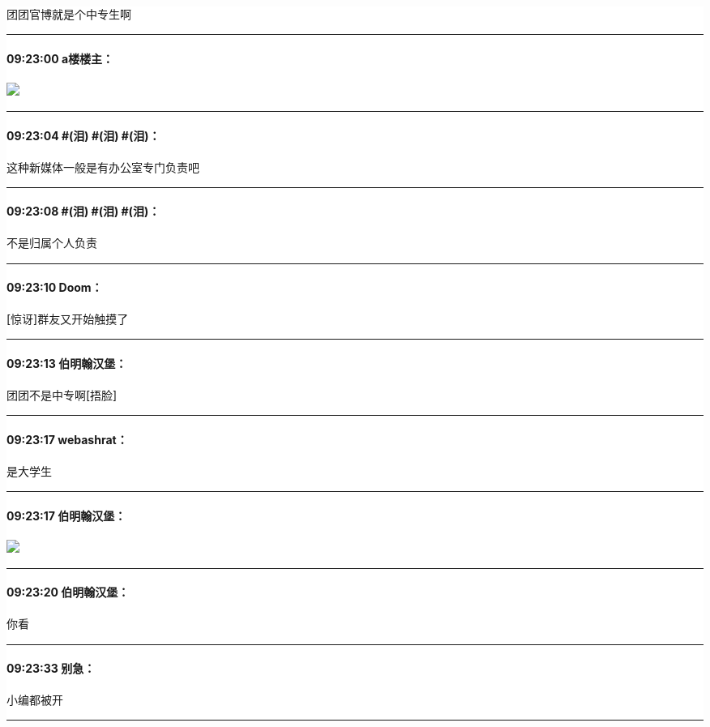 团团官博就是个中专生啊

*****

#### 09:23:00  a楼楼主：

![](http://gchat.qpic.cn/gchatpic_new/148255229/614391357-2210646894-B3B330167EA547A7FDC07B3D386DFC61/0?term=2")

*****

#### 09:23:04  #(泪) #(泪) #(泪)：

这种新媒体一般是有办公室专门负责吧

*****

#### 09:23:08  #(泪) #(泪) #(泪)：

不是归属个人负责

*****

#### 09:23:10  Doom：

[惊讶]群友又开始触摸了

*****

#### 09:23:13  伯明翰汉堡：

团团不是中专啊[捂脸]

*****

#### 09:23:17  webashrat：

是大学生

*****

#### 09:23:17  伯明翰汉堡：

![](http://gchat.qpic.cn/gchatpic_new/3260273458/614391357-2186644316-E70E0B1636D74E7F99D21726CC3EAF6D/0?term=2")

*****

#### 09:23:20  伯明翰汉堡：

你看

*****

#### 09:23:33  别急：

小编都被开

*****
